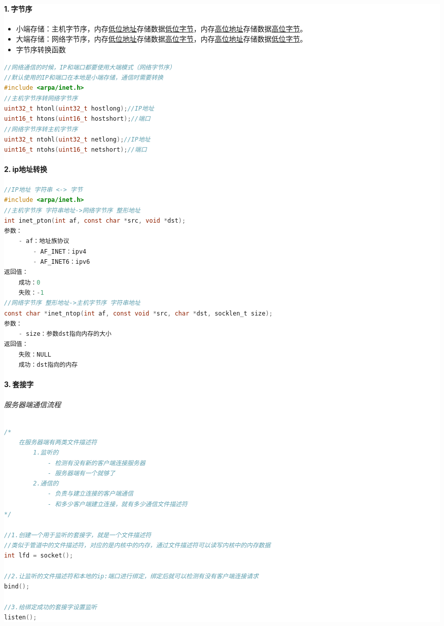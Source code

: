 #### 1. 字节序

- 小端存储：主机字节序，内存<u>低位地址</u>存储数据<u>低位字节</u>，内存<u>高位地址</u>存储数据<u>高位字节</u>。
- 大端存储：网络字节序，内存<u>低位地址</u>存储数据<u>高位字节</u>，内存<u>高位地址</u>存储数据<u>低位字节</u>。
- 字节序转换函数

```c
//网络通信的时候，IP和端口都要使用大端模式（网络字节序）
//默认使用的IP和端口在本地是小端存储，通信时需要转换
#include <arpa/inet.h>
//主机字节序转网络字节序
uint32_t htonl(uint32_t hostlong);//IP地址
uint16_t htons(uint16_t hostshort);//端口
//网络字节序转主机字节序
uint32_t ntohl(uint32_t netlong);//IP地址
uint16_t ntohs(uint16_t netshort);//端口
```

#### 2. ip地址转换

```c
//IP地址 字符串 <-> 字节
#include <arpa/inet.h>
//主机字节序 字符串地址->网络字节序 整形地址
int inet_pton(int af, const char *src, void *dst);
参数：
    - af：地址族协议
    	- AF_INET：ipv4
    	- AF_INET6：ipv6
返回值：
    成功：0
    失败：-1
//网络字节序 整形地址->主机字节序 字符串地址
const char *inet_ntop(int af, const void *src, char *dst, socklen_t size);
参数：
    - size：参数dst指向内存的大小
返回值：
    失败：NULL
    成功：dst指向的内存
```

#### 3. 套接字

###### 服务器端通信流程

```c
/*
	在服务器端有两类文件描述符
		1.监听的
			- 检测有没有新的客户端连接服务器
			- 服务器端有一个就够了
		2.通信的
			- 负责与建立连接的客户端通信
			- 和多少客户端建立连接，就有多少通信文件描述符
*/

//1.创建一个用于监听的套接字，就是一个文件描述符
//类似于管道中的文件描述符，对应的是内核中的内存，通过文件描述符可以读写内核中的内存数据
int lfd = socket();

//2.让监听的文件描述符和本地的ip:端口进行绑定，绑定后就可以检测有没有客户端连接请求
bind();

//3.给绑定成功的套接字设置监听
listen();

```